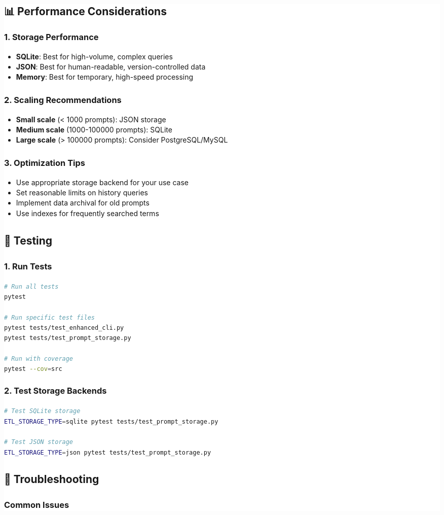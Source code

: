 ## 📊 Performance Considerations

### 1. Storage Performance

- **SQLite**: Best for high-volume, complex queries
- **JSON**: Best for human-readable, version-controlled data
- **Memory**: Best for temporary, high-speed processing

### 2. Scaling Recommendations

- **Small scale** (< 1000 prompts): JSON storage
- **Medium scale** (1000-100000 prompts): SQLite
- **Large scale** (> 100000 prompts): Consider PostgreSQL/MySQL

### 3. Optimization Tips

- Use appropriate storage backend for your use case
- Set reasonable limits on history queries
- Implement data archival for old prompts
- Use indexes for frequently searched terms

## 🧪 Testing

### 1. Run Tests

```bash
# Run all tests
pytest

# Run specific test files
pytest tests/test_enhanced_cli.py
pytest tests/test_prompt_storage.py

# Run with coverage
pytest --cov=src
```

### 2. Test Storage Backends

```bash
# Test SQLite storage
ETL_STORAGE_TYPE=sqlite pytest tests/test_prompt_storage.py

# Test JSON storage
ETL_STORAGE_TYPE=json pytest tests/test_prompt_storage.py
```

## 🐛 Troubleshooting

### Common Issues
